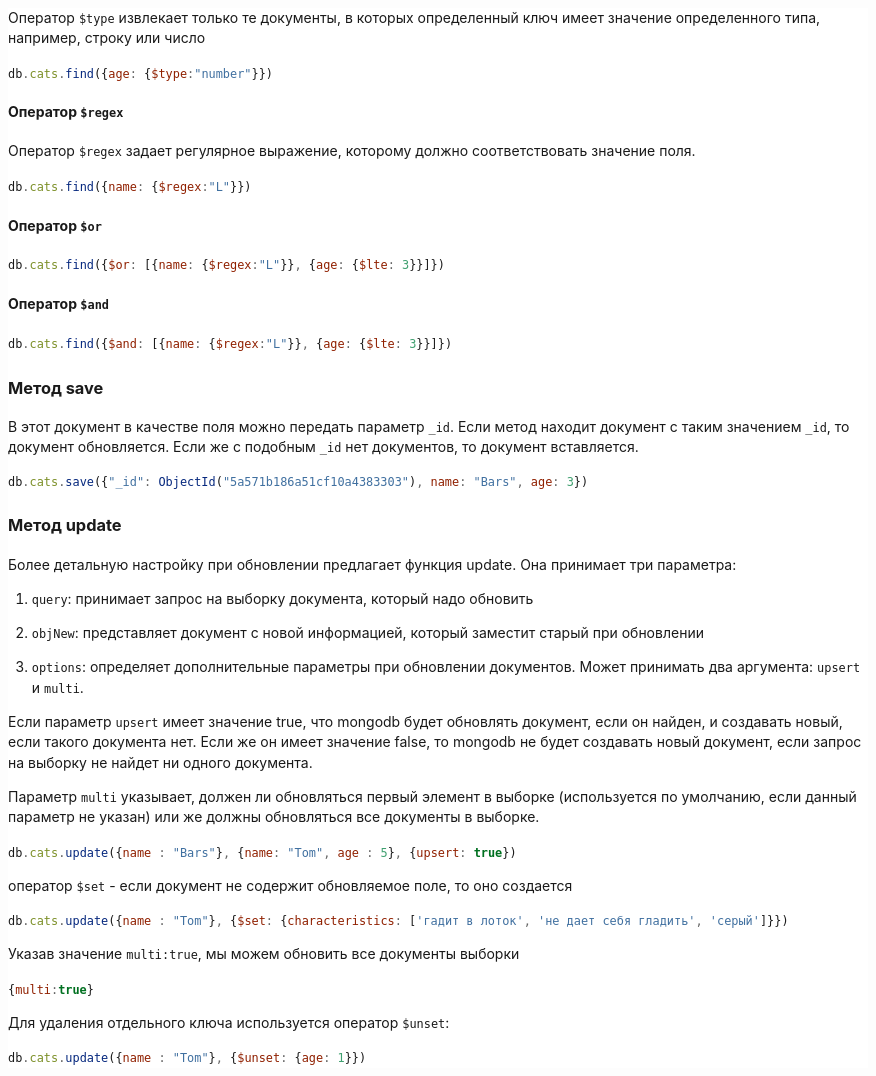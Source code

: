 Оператор ```$type``` извлекает только те документы, в которых определенный ключ имеет значение определенного типа, например, строку или число
```js
db.cats.find({age: {$type:"number"}})
```

#### Оператор ```$regex```
Оператор ```$regex``` задает регулярное выражение, которому должно соответствовать значение поля.
```js 
db.cats.find({name: {$regex:"L"}})
```

#### Оператор ```$or```
```js
db.cats.find({$or: [{name: {$regex:"L"}}, {age: {$lte: 3}}]})
```
#### Оператор ```$and```
```js
db.cats.find({$and: [{name: {$regex:"L"}}, {age: {$lte: 3}}]})
```

### Метод save
В этот документ в качестве поля можно передать параметр ```_id```. Если метод находит документ с таким значением ```_id```, то документ обновляется. Если же с подобным ```_id``` нет документов, то документ вставляется.
```js
db.cats.save({"_id": ObjectId("5a571b186a51cf10a4383303"), name: "Bars", age: 3})
```
### Метод update
Более детальную настройку при обновлении предлагает функция update. Она принимает три параметра:

1. ```query```: принимает запрос на выборку документа, который надо обновить
2. ```objNew```: представляет документ с новой информацией, который заместит старый при обновлении

3. ```options```: определяет дополнительные параметры при обновлении документов. Может принимать два аргумента: ```upsert``` и ```multi```.

Если параметр ```upsert``` имеет значение true, что mongodb будет обновлять документ, если он найден, и создавать новый, если такого документа нет. Если же он имеет значение false, то mongodb не будет создавать новый документ, если запрос на выборку не найдет ни одного документа.

Параметр ```multi``` указывает, должен ли обновляться первый элемент в выборке (используется по умолчанию, если данный параметр не указан) или же должны обновляться все документы в выборке.
```js
db.cats.update({name : "Bars"}, {name: "Tom", age : 5}, {upsert: true})
```
оператор ```$set``` - если документ не содержит обновляемое поле, то оно создается
```js
db.cats.update({name : "Tom"}, {$set: {characteristics: ['гадит в лоток', 'не дает себя гладить', 'серый']}})
```
Указав значение ```multi:true```, мы можем обновить все документы выборки
```js
{multi:true}
```
Для удаления отдельного ключа используется оператор ```$unset```:
```js
db.cats.update({name : "Tom"}, {$unset: {age: 1}})
```
